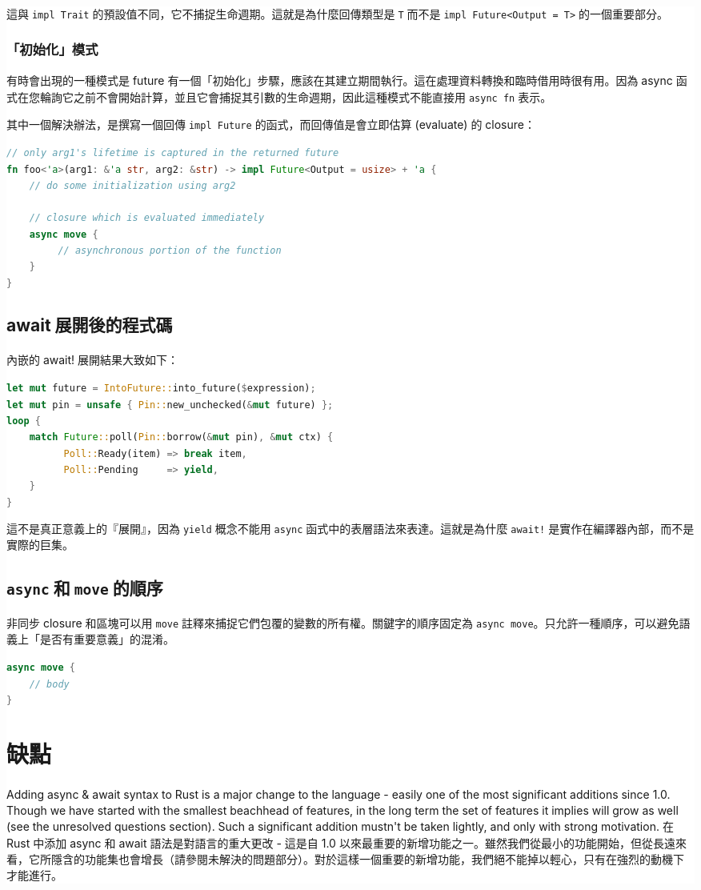 這與 `impl Trait` 的預設值不同，它不捕捉生命週期。這就是為什麼回傳類型是 `T` 而不是 `impl Future<Output = T>` 的一個重要部分。

### 「初始化」模式

有時會出現的一種模式是 future 有一個「初始化」步驟，應該在其建立期間執行。這在處理資料轉換和臨時借用時很有用。因為 async 函式在您輪詢它之前不會開始計算，並且它會捕捉其引數的生命週期，因此這種模式不能直接用 `async fn` 表示。

其中一個解決辦法，是撰寫一個回傳 `impl Future` 的函式，而回傳值是會立即估算 (evaluate) 的 closure：

```rust
// only arg1's lifetime is captured in the returned future
fn foo<'a>(arg1: &'a str, arg2: &str) -> impl Future<Output = usize> + 'a {
    // do some initialization using arg2

    // closure which is evaluated immediately
    async move {
         // asynchronous portion of the function
    }
}
```

## await 展開後的程式碼

內嵌的 await! 展開結果大致如下：

```rust
let mut future = IntoFuture::into_future($expression);
let mut pin = unsafe { Pin::new_unchecked(&mut future) };
loop {
    match Future::poll(Pin::borrow(&mut pin), &mut ctx) {
          Poll::Ready(item) => break item,
          Poll::Pending     => yield,
    }
}
```

這不是真正意義上的『展開』，因為 `yield` 概念不能用 `async` 函式中的表層語法來表達。這就是為什麼 `await!` 是實作在編譯器內部，而不是實際的巨集。

## `async` 和 `move` 的順序

非同步 closure 和區塊可以用 `move` 註釋來捕捉它們包覆的變數的所有權。關鍵字的順序固定為 `async move`。只允許一種順序，可以避免語義上「是否有重要意義」的混淆。

```rust
async move {
    // body
}
```

# 缺點
[缺點]: #drawbacks

Adding async & await syntax to Rust is a major change to the language - easily
one of the most significant additions since 1.0. Though we have started with
the smallest beachhead of features, in the long term the set of features it
implies will grow as well (see the unresolved questions section). Such a
significant addition mustn't be taken lightly, and only with strong motivation.
在 Rust 中添加 async 和 await 語法是對語言的重大更改 - 這是自 1.0 以來最重要的新增功能之一。雖然我們從最小的功能開始，但從長遠來看，它所隱含的功能集也會增長（請參閱未解決的問題部分）。對於這樣一個重要的新增功能，我們絕不能掉以輕心，只有在強烈的動機下才能進行。


[概要]: #summary
[動機]: #motivation
[教學式解說]: #guide-level-explanation
[技術文件式解說]: #reference-level-explanation
[alternatives]: #alternatives
[現有技術]: #prior-art
[未解決的問題]: #unresolved-questions